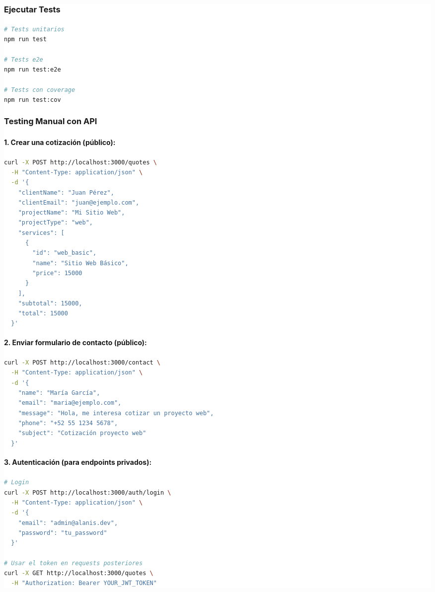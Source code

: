 ### **Ejecutar Tests**
```bash
# Tests unitarios
npm run test

# Tests e2e
npm run test:e2e

# Tests con coverage
npm run test:cov
```

### **Testing Manual con API**

#### **1. Crear una cotización (público):**
```bash
curl -X POST http://localhost:3000/quotes \
  -H "Content-Type: application/json" \
  -d '{
    "clientName": "Juan Pérez",
    "clientEmail": "juan@ejemplo.com",
    "projectName": "Mi Sitio Web",
    "projectType": "web",
    "services": [
      {
        "id": "web_basic",
        "name": "Sitio Web Básico",
        "price": 15000
      }
    ],
    "subtotal": 15000,
    "total": 15000
  }'
```

#### **2. Enviar formulario de contacto (público):**
```bash
curl -X POST http://localhost:3000/contact \
  -H "Content-Type: application/json" \
  -d '{
    "name": "María García",
    "email": "maria@ejemplo.com",
    "message": "Hola, me interesa cotizar un proyecto web",
    "phone": "+52 55 1234 5678",
    "subject": "Cotización proyecto web"
  }'
```

#### **3. Autenticación (para endpoints privados):**
```bash
# Login
curl -X POST http://localhost:3000/auth/login \
  -H "Content-Type: application/json" \
  -d '{
    "email": "admin@alanis.dev",
    "password": "tu_password"
  }'

# Usar el token en requests posteriores
curl -X GET http://localhost:3000/quotes \
  -H "Authorization: Bearer YOUR_JWT_TOKEN"
```
